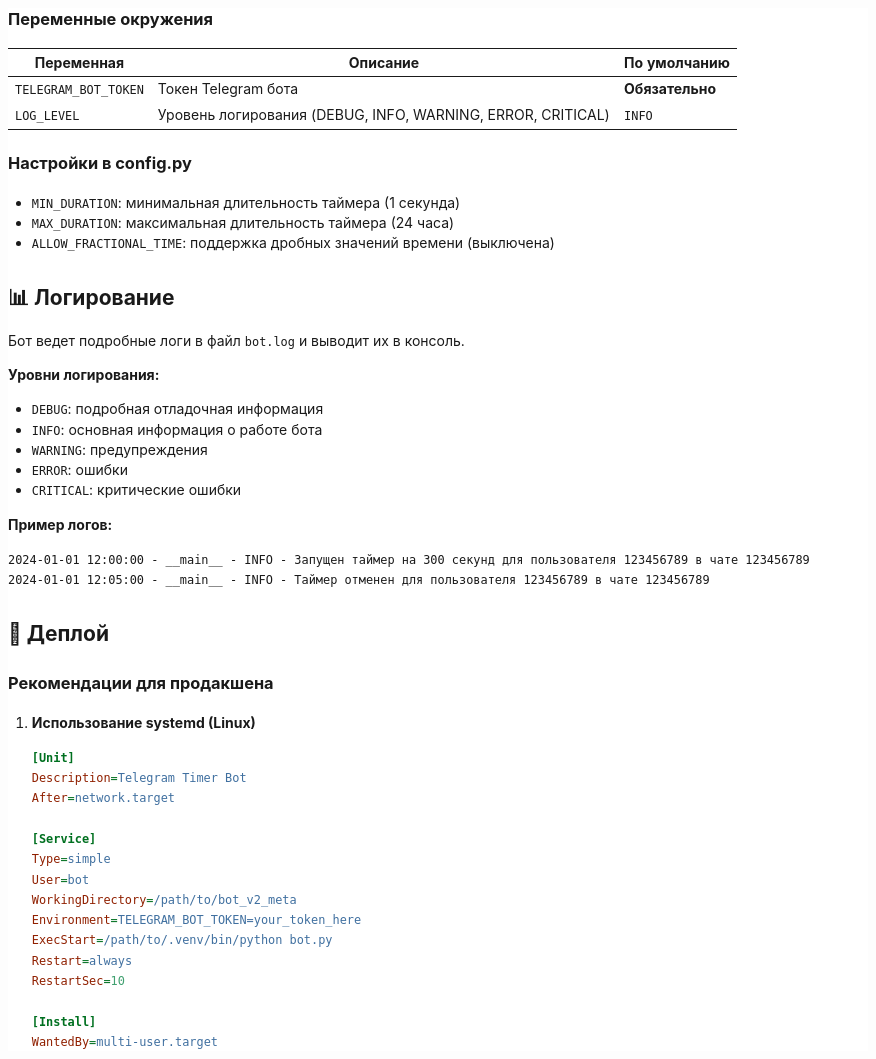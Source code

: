 ### Переменные окружения

| Переменная | Описание | По умолчанию |
|------------|----------|--------------|
| `TELEGRAM_BOT_TOKEN` | Токен Telegram бота | **Обязательно** |
| `LOG_LEVEL` | Уровень логирования (DEBUG, INFO, WARNING, ERROR, CRITICAL) | `INFO` |

### Настройки в config.py

- `MIN_DURATION`: минимальная длительность таймера (1 секунда)
- `MAX_DURATION`: максимальная длительность таймера (24 часа)
- `ALLOW_FRACTIONAL_TIME`: поддержка дробных значений времени (выключена)

## 📊 Логирование

Бот ведет подробные логи в файл `bot.log` и выводит их в консоль.

**Уровни логирования:**
- `DEBUG`: подробная отладочная информация
- `INFO`: основная информация о работе бота
- `WARNING`: предупреждения
- `ERROR`: ошибки
- `CRITICAL`: критические ошибки

**Пример логов:**
```
2024-01-01 12:00:00 - __main__ - INFO - Запущен таймер на 300 секунд для пользователя 123456789 в чате 123456789
2024-01-01 12:05:00 - __main__ - INFO - Таймер отменен для пользователя 123456789 в чате 123456789
```

## 🚀 Деплой

### Рекомендации для продакшена

1. **Использование systemd (Linux)**
   ```ini
   [Unit]
   Description=Telegram Timer Bot
   After=network.target
   
   [Service]
   Type=simple
   User=bot
   WorkingDirectory=/path/to/bot_v2_meta
   Environment=TELEGRAM_BOT_TOKEN=your_token_here
   ExecStart=/path/to/.venv/bin/python bot.py
   Restart=always
   RestartSec=10
   
   [Install]
   WantedBy=multi-user.target
   ```
